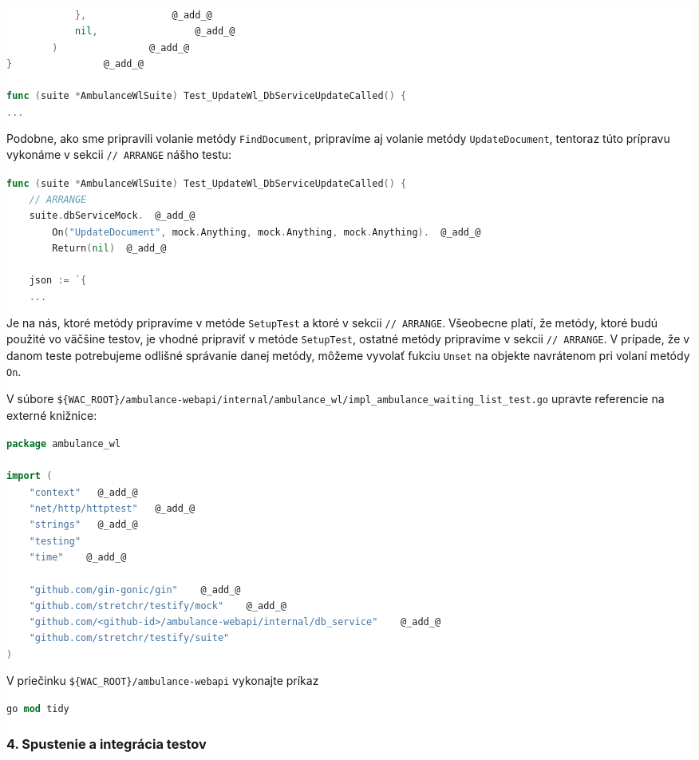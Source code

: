 ```go
            },               @_add_@
            nil,                 @_add_@
        )                @_add_@
}                @_add_@

func (suite *AmbulanceWlSuite) Test_UpdateWl_DbServiceUpdateCalled() {
...
```

Podobne, ako sme pripravili volanie metódy `FindDocument`, pripravíme aj volanie metódy `UpdateDocument`, tentoraz túto prípravu vykonáme v sekcii `// ARRANGE` nášho testu:

```go
func (suite *AmbulanceWlSuite) Test_UpdateWl_DbServiceUpdateCalled() {
    // ARRANGE
    suite.dbServiceMock.  @_add_@
        On("UpdateDocument", mock.Anything, mock.Anything, mock.Anything).  @_add_@
        Return(nil)  @_add_@

    json := `{
    ...
```

Je na nás, ktoré metódy pripravíme v metóde `SetupTest` a ktoré v sekcii `// ARRANGE`. Všeobecne platí, že metódy, ktoré budú použité vo väčšine testov, je vhodné pripraviť v metóde `SetupTest`, ostatné metódy pripravíme v sekcii `// ARRANGE`. V prípade, že v danom teste potrebujeme odlišné správanie danej metódy, môžeme vyvolať fukciu `Unset` na objekte navrátenom pri volaní metódy `On`.
  
V súbore `${WAC_ROOT}/ambulance-webapi/internal/ambulance_wl/impl_ambulance_waiting_list_test.go` upravte referencie na externé knižnice:

```go
package ambulance_wl

import (
    "context"   @_add_@
    "net/http/httptest"   @_add_@
    "strings"   @_add_@
    "testing"
    "time"    @_add_@
    
    "github.com/gin-gonic/gin"    @_add_@
    "github.com/stretchr/testify/mock"    @_add_@
    "github.com/<github-id>/ambulance-webapi/internal/db_service"    @_add_@
    "github.com/stretchr/testify/suite"
)
```

V priečinku `${WAC_ROOT}/ambulance-webapi` vykonajte príkaz

```ps
go mod tidy
```

### 4. Spustenie a integrácia testov
